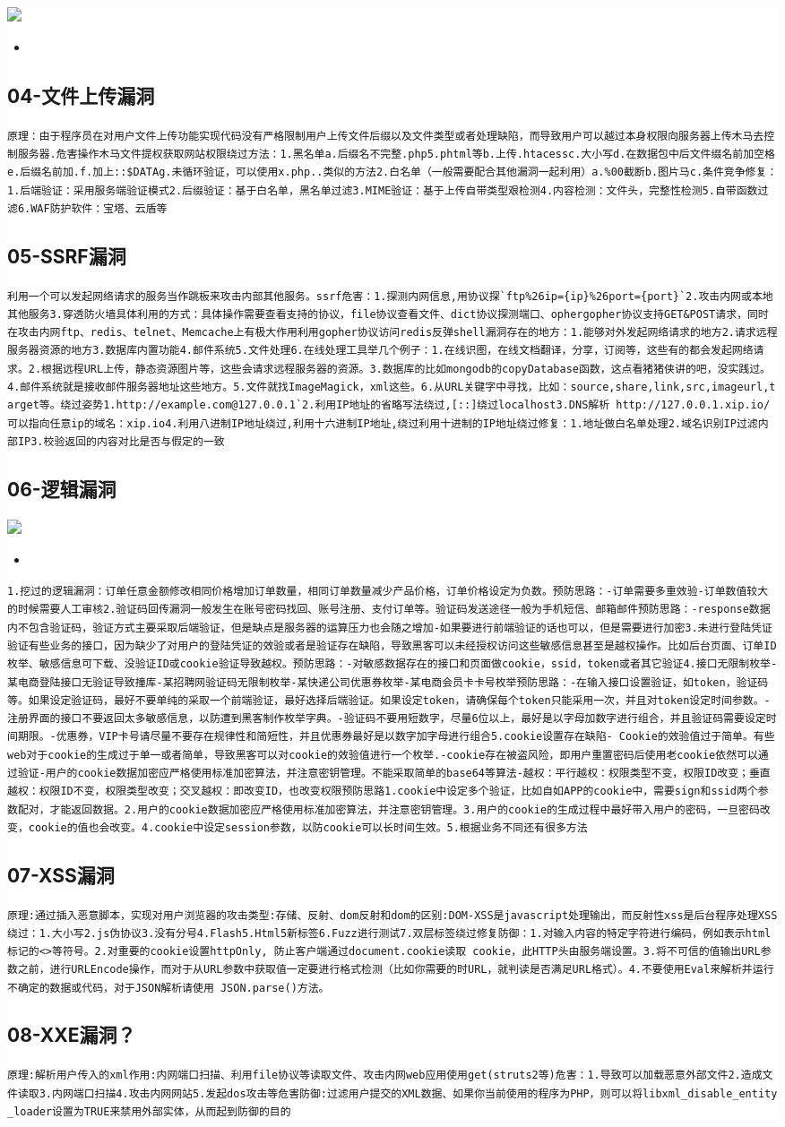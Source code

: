 ![](https://cubox.pro/c/filters:no_upscale()?imageUrl=https%3A%2F%2Fmmbiz.qpic.cn%2Fmmbiz_png%2FcbYIBjX6JJ8txziapkVbLPNicx8ECQl70F7mHcueLuRgUpic9L8C2e3bjoRpEicRNnjgudfr9ekJyKPckKYSPWbZVQ%2F640%3Fwx_fmt%3Dpng)

-

## 04-文件上传漏洞

    原理：由于程序员在对用户文件上传功能实现代码没有严格限制用户上传文件后缀以及文件类型或者处理缺陷，而导致用户可以越过本身权限向服务器上传木马去控制服务器.危害操作木马文件提权获取网站权限绕过方法：1.黑名单a.后缀名不完整.php5.phtml等b.上传.htacessc.大小写d.在数据包中后文件缀名前加空格e.后缀名前加.f.加上::$DATAg.未循环验证，可以使用x.php..类似的方法2.白名单（一般需要配合其他漏洞一起利用）a.%00截断b.图片马c.条件竞争修复：1.后端验证：采用服务端验证模式2.后缀验证：基于白名单，黑名单过滤3.MIME验证：基于上传自带类型艰检测4.内容检测：文件头，完整性检测5.自带函数过滤6.WAF防护软件：宝塔、云盾等

## 05-SSRF漏洞

    利用一个可以发起网络请求的服务当作跳板来攻击内部其他服务。ssrf危害：1.探测内网信息,用协议探`ftp%26ip={ip}%26port={port}`2.攻击内网或本地其他服务3.穿透防火墙具体利用的方式：具体操作需要查看支持的协议，file协议查看文件、dict协议探测端口、ophergopher协议支持GET&POST请求，同时在攻击内网ftp、redis、telnet、Memcache上有极大作用利用gopher协议访问redis反弹shell漏洞存在的地方：1.能够对外发起网络请求的地方2.请求远程服务器资源的地方3.数据库内置功能4.邮件系统5.文件处理6.在线处理工具举几个例子：1.在线识图，在线文档翻译，分享，订阅等，这些有的都会发起网络请求。2.根据远程URL上传，静态资源图片等，这些会请求远程服务器的资源。3.数据库的比如mongodb的copyDatabase函数，这点看猪猪侠讲的吧，没实践过。4.邮件系统就是接收邮件服务器地址这些地方。5.文件就找ImageMagick，xml这些。6.从URL关键字中寻找，比如：source,share,link,src,imageurl,target等。绕过姿势1.http://example.com@127.0.0.1`2.利用IP地址的省略写法绕过,[::]绕过localhost3.DNS解析 http://127.0.0.1.xip.io/可以指向任意ip的域名：xip.io4.利用八进制IP地址绕过,利用十六进制IP地址,绕过利用十进制的IP地址绕过修复：1.地址做白名单处理2.域名识别IP过滤内部IP3.校验返回的内容对比是否与假定的一致

## 06-逻辑漏洞

![](https://cubox.pro/c/filters:no_upscale()?imageUrl=https%3A%2F%2Fmmbiz.qpic.cn%2Fmmbiz_png%2FcbYIBjX6JJ8txziapkVbLPNicx8ECQl70FUtAaOzSEpiaogPcVNkgjV6HvX8SbMR8YiaAVCCdy6WKmdENAlqKNyCWw%2F640%3Fwx_fmt%3Dpng)

-

    1.挖过的逻辑漏洞：订单任意金额修改相同价格增加订单数量，相同订单数量减少产品价格，订单价格设定为负数。预防思路：-订单需要多重效验-订单数值较大的时候需要人工审核2.验证码回传漏洞一般发生在账号密码找回、账号注册、支付订单等。验证码发送途径一般为手机短信、邮箱邮件预防思路：-response数据内不包含验证码，验证方式主要采取后端验证，但是缺点是服务器的运算压力也会随之增加-如果要进行前端验证的话也可以，但是需要进行加密3.未进行登陆凭证验证有些业务的接口，因为缺少了对用户的登陆凭证的效验或者是验证存在缺陷，导致黑客可以未经授权访问这些敏感信息甚至是越权操作。比如后台页面、订单ID枚举、敏感信息可下载、没验证ID或cookie验证导致越权。预防思路：-对敏感数据存在的接口和页面做cookie，ssid，token或者其它验证4.接口无限制枚举-某电商登陆接口无验证导致撞库-某招聘网验证码无限制枚举-某快递公司优惠券枚举-某电商会员卡卡号枚举预防思路：-在输入接口设置验证，如token，验证码等。如果设定验证码，最好不要单纯的采取一个前端验证，最好选择后端验证。如果设定token，请确保每个token只能采用一次，并且对token设定时间参数。-注册界面的接口不要返回太多敏感信息，以防遭到黑客制作枚举字典。-验证码不要用短数字，尽量6位以上，最好是以字母加数字进行组合，并且验证码需要设定时间期限。-优惠券，VIP卡号请尽量不要存在规律性和简短性，并且优惠券最好是以数字加字母进行组合5.cookie设置存在缺陷- Cookie的效验值过于简单。有些web对于cookie的生成过于单一或者简单，导致黑客可以对cookie的效验值进行一个枚举.-cookie存在被盗风险，即用户重置密码后使用老cookie依然可以通过验证-用户的cookie数据加密应严格使用标准加密算法，并注意密钥管理。不能采取简单的base64等算法-越权：平行越权：权限类型不变，权限ID改变；垂直越权：权限ID不变，权限类型改变；交叉越权：即改变ID，也改变权限预防思路1.cookie中设定多个验证，比如自如APP的cookie中，需要sign和ssid两个参数配对，才能返回数据。2.用户的cookie数据加密应严格使用标准加密算法，并注意密钥管理。3.用户的cookie的生成过程中最好带入用户的密码，一旦密码改变，cookie的值也会改变。4.cookie中设定session参数，以防cookie可以长时间生效。5.根据业务不同还有很多方法

## 07-XSS漏洞

    原理:通过插入恶意脚本，实现对用户浏览器的攻击类型:存储、反射、dom反射和dom的区别:DOM-XSS是javascript处理输出，而反射性xss是后台程序处理XSS绕过：1.大小写2.js伪协议3.没有分号4.Flash5.Html5新标签6.Fuzz进行测试7.双层标签绕过修复防御：1.对输入内容的特定字符进行编码，例如表示html标记的<>等符号。2.对重要的cookie设置httpOnly, 防止客户端通过document.cookie读取 cookie，此HTTP头由服务端设置。3.将不可信的值输出URL参数之前，进行URLEncode操作，而对于从URL参数中获取值一定要进行格式检测（比如你需要的时URL，就判读是否满足URL格式）。4.不要使用Eval来解析并运行不确定的数据或代码，对于JSON解析请使用 JSON.parse()方法。

## 08-XXE漏洞？

    原理:解析用户传入的xml作用:内网端口扫描、利用file协议等读取文件、攻击内网web应用使用get(struts2等)危害：1.导致可以加载恶意外部文件2.造成文件读取3.内网端口扫描4.攻击内网网站5.发起dos攻击等危害防御:过滤用户提交的XML数据、如果你当前使用的程序为PHP，则可以将libxml_disable_entity_loader设置为TRUE来禁用外部实体，从而起到防御的目的
